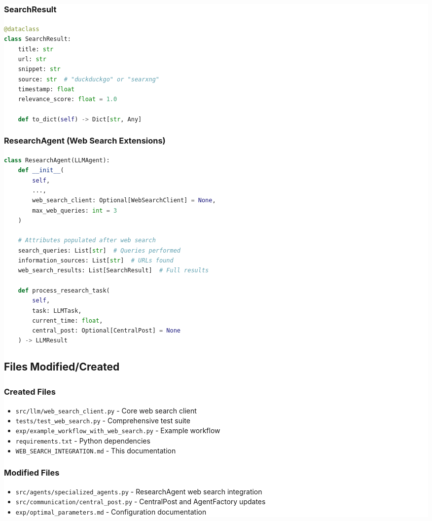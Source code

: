 ### SearchResult

```python
@dataclass
class SearchResult:
    title: str
    url: str
    snippet: str
    source: str  # "duckduckgo" or "searxng"
    timestamp: float
    relevance_score: float = 1.0

    def to_dict(self) -> Dict[str, Any]
```

### ResearchAgent (Web Search Extensions)

```python
class ResearchAgent(LLMAgent):
    def __init__(
        self,
        ...,
        web_search_client: Optional[WebSearchClient] = None,
        max_web_queries: int = 3
    )

    # Attributes populated after web search
    search_queries: List[str]  # Queries performed
    information_sources: List[str]  # URLs found
    web_search_results: List[SearchResult]  # Full results

    def process_research_task(
        self,
        task: LLMTask,
        current_time: float,
        central_post: Optional[CentralPost] = None
    ) -> LLMResult
```

## Files Modified/Created

### Created Files
- `src/llm/web_search_client.py` - Core web search client
- `tests/test_web_search.py` - Comprehensive test suite
- `exp/example_workflow_with_web_search.py` - Example workflow
- `requirements.txt` - Python dependencies
- `WEB_SEARCH_INTEGRATION.md` - This documentation

### Modified Files
- `src/agents/specialized_agents.py` - ResearchAgent web search integration
- `src/communication/central_post.py` - CentralPost and AgentFactory updates
- `exp/optimal_parameters.md` - Configuration documentation
